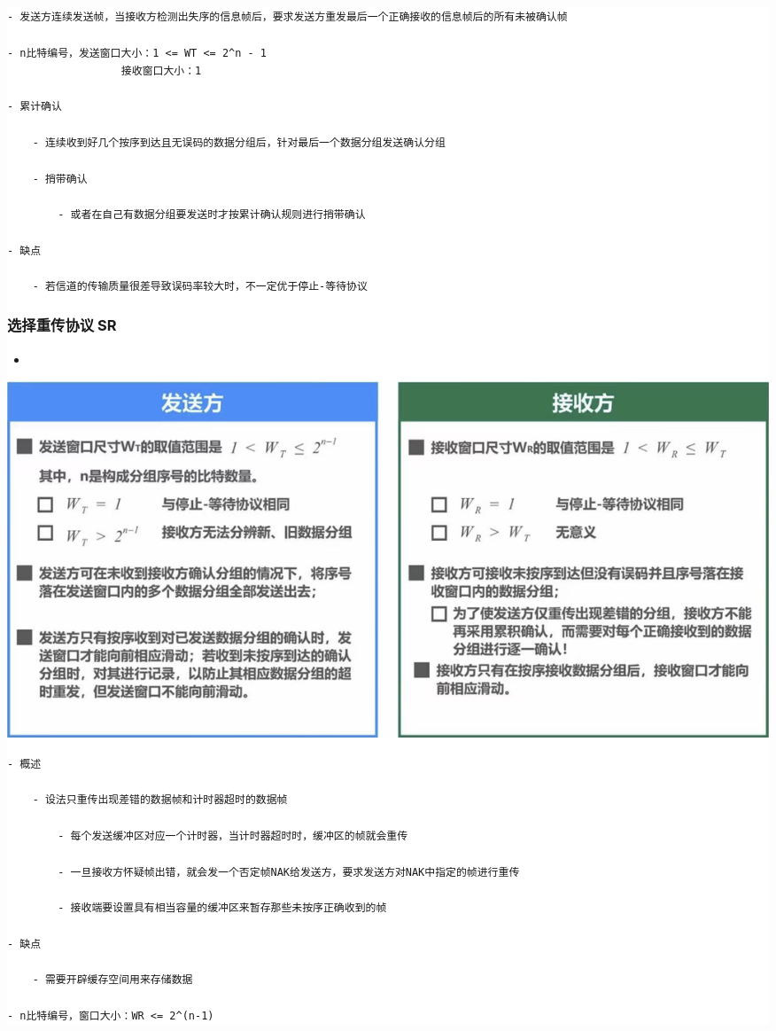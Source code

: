 	- 发送方连续发送帧，当接收方检测出失序的信息帧后，要求发送方重发最后一个正确接收的信息帧后的所有未被确认帧

	- n比特编号，发送窗口大小：1 <= WT <= 2^n - 1
                      接收窗口大小：1

	- 累计确认

		- 连续收到好几个按序到达且无误码的数据分组后，针对最后一个数据分组发送确认分组

		- 捎带确认

			- 或者在自己有数据分组要发送时才按累计确认规则进行捎带确认

	- 缺点

		- 若信道的传输质量很差导致误码率较大时，不一定优于停止-等待协议

### 选择重传协议 SR

-  
![image](assets/345ab4203cc906363985a0a5a60639b7ab9c317a7d9dfecebc0733393d6a6d61.png)

	- 概述

		- 设法只重传出现差错的数据帧和计时器超时的数据帧

			- 每个发送缓冲区对应一个计时器，当计时器超时时，缓冲区的帧就会重传

			- 一旦接收方怀疑帧出错，就会发一个否定帧NAK给发送方，要求发送方对NAK中指定的帧进行重传

			- 接收端要设置具有相当容量的缓冲区来暂存那些未按序正确收到的帧

	- 缺点

		- 需要开辟缓存空间用来存储数据

	- n比特编号，窗口大小：WR <= 2^(n-1)
